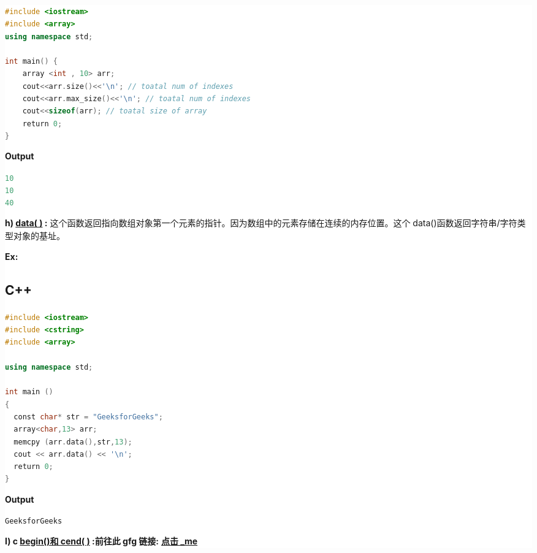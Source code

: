 ```cpp
#include <iostream>
#include <array>
using namespace std;

int main() {
    array <int , 10> arr;    
    cout<<arr.size()<<'\n'; // toatal num of indexes
    cout<<arr.max_size()<<'\n'; // toatal num of indexes
    cout<<sizeof(arr); // toatal size of array
    return 0;
}
```

**Output**

```cpp
10
10
40
```

**h) <u>data( )</u> :** 这个函数返回指向数组对象第一个元素的指针。因为数组中的元素存储在连续的内存位置。这个 data()函数返回字符串/字符类型对象的基址。

**Ex:**

## C++

```cpp
#include <iostream>
#include <cstring>
#include <array>

using namespace std;

int main ()
{
  const char* str = "GeeksforGeeks";
  array<char,13> arr;
  memcpy (arr.data(),str,13);
  cout << arr.data() << '\n';
  return 0;
}
```

**Output**

```cpp
GeeksforGeeks
```

**I) c <u>begin()和 cend( )</u> :前往此 gfg 链接:** [**点击 _me**](https://www.geeksforgeeks.org/set-cbegin-and-cend-function-in-c-stl/)